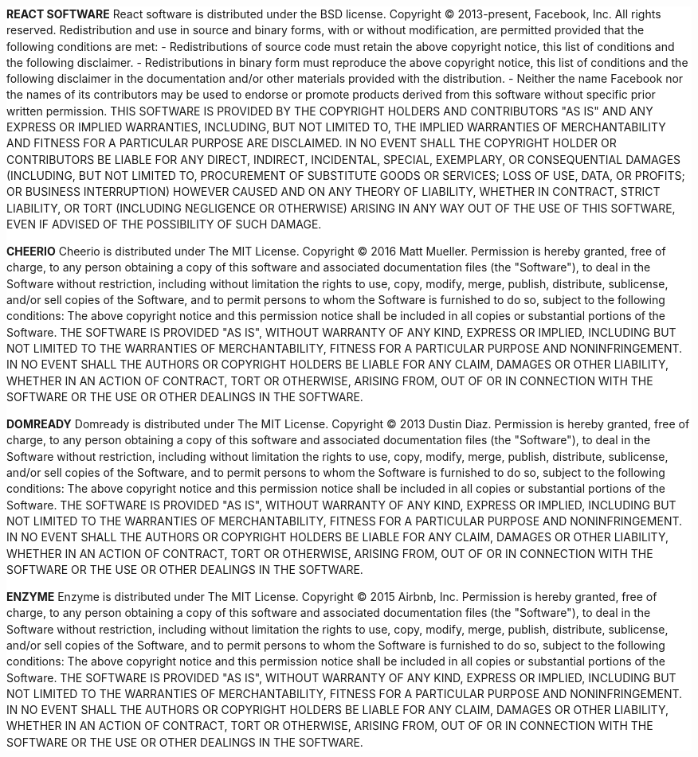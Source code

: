 **REACT SOFTWARE** React software is distributed under the BSD license. Copyright © 2013-present, Facebook, Inc. All rights reserved. Redistribution and use in source and binary forms, with or without modification, are permitted provided that the following conditions are met: - Redistributions of source code must retain the above copyright notice, this list of conditions and the following disclaimer. - Redistributions in binary form must reproduce the above copyright notice, this list of conditions and the following disclaimer in the documentation and/or other materials provided with the distribution. - Neither the name Facebook nor the names of its contributors may be used to endorse or promote products derived from this software without specific prior written permission. THIS SOFTWARE IS PROVIDED BY THE COPYRIGHT HOLDERS AND CONTRIBUTORS "AS IS" AND ANY EXPRESS OR IMPLIED WARRANTIES, INCLUDING, BUT NOT LIMITED TO, THE IMPLIED WARRANTIES OF MERCHANTABILITY AND FITNESS FOR A PARTICULAR PURPOSE ARE DISCLAIMED. IN NO EVENT SHALL THE COPYRIGHT HOLDER OR CONTRIBUTORS BE LIABLE FOR ANY DIRECT, INDIRECT, INCIDENTAL, SPECIAL, EXEMPLARY, OR CONSEQUENTIAL DAMAGES (INCLUDING, BUT NOT LIMITED TO, PROCUREMENT OF SUBSTITUTE GOODS OR SERVICES; LOSS OF USE, DATA, OR PROFITS; OR BUSINESS INTERRUPTION) HOWEVER CAUSED AND ON ANY THEORY OF LIABILITY, WHETHER IN CONTRACT, STRICT LIABILITY, OR TORT (INCLUDING NEGLIGENCE OR OTHERWISE) ARISING IN ANY WAY OUT OF THE USE OF THIS SOFTWARE, EVEN IF ADVISED OF THE POSSIBILITY OF SUCH DAMAGE.

**CHEERIO** Cheerio is distributed under The MIT License. Copyright © 2016 Matt Mueller. Permission is hereby granted, free of charge, to any person obtaining a copy of this software and associated documentation files (the "Software"), to deal in the Software without restriction, including without limitation the rights to use, copy, modify, merge, publish, distribute, sublicense, and/or sell copies of the Software, and to permit persons to whom the Software is furnished to do so, subject to the following conditions: The above copyright notice and this permission notice shall be included in all copies or substantial portions of the Software. THE SOFTWARE IS PROVIDED "AS IS", WITHOUT WARRANTY OF ANY KIND, EXPRESS OR IMPLIED, INCLUDING BUT NOT LIMITED TO THE WARRANTIES OF MERCHANTABILITY, FITNESS FOR A PARTICULAR PURPOSE AND NONINFRINGEMENT. IN NO EVENT SHALL THE AUTHORS OR COPYRIGHT HOLDERS BE LIABLE FOR ANY CLAIM, DAMAGES OR OTHER LIABILITY, WHETHER IN AN ACTION OF CONTRACT, TORT OR OTHERWISE, ARISING FROM, OUT OF OR IN CONNECTION WITH THE SOFTWARE OR THE USE OR OTHER DEALINGS IN THE SOFTWARE.

**DOMREADY** Domready is distributed under The MIT License. Copyright © 2013 Dustin Diaz. Permission is hereby granted, free of charge, to any person obtaining a copy of this software and associated documentation files (the "Software"), to deal in the Software without restriction, including without limitation the rights to use, copy, modify, merge, publish, distribute, sublicense, and/or sell copies of the Software, and to permit persons to whom the Software is furnished to do so, subject to the following conditions: The above copyright notice and this permission notice shall be included in all copies or substantial portions of the Software. THE SOFTWARE IS PROVIDED "AS IS", WITHOUT WARRANTY OF ANY KIND, EXPRESS OR IMPLIED, INCLUDING BUT NOT LIMITED TO THE WARRANTIES OF MERCHANTABILITY, FITNESS FOR A PARTICULAR PURPOSE AND NONINFRINGEMENT. IN NO EVENT SHALL THE AUTHORS OR COPYRIGHT HOLDERS BE LIABLE FOR ANY CLAIM, DAMAGES OR OTHER LIABILITY, WHETHER IN AN ACTION OF CONTRACT, TORT OR OTHERWISE, ARISING FROM, OUT OF OR IN CONNECTION WITH THE SOFTWARE OR THE USE OR OTHER DEALINGS IN THE SOFTWARE.

**ENZYME** Enzyme is distributed under The MIT License. Copyright © 2015 Airbnb, Inc. Permission is hereby granted, free of charge, to any person obtaining a copy of this software and associated documentation files (the "Software"), to deal in the Software without restriction, including without limitation the rights to use, copy, modify, merge, publish, distribute, sublicense, and/or sell copies of the Software, and to permit persons to whom the Software is furnished to do so, subject to the following conditions: The above copyright notice and this permission notice shall be included in all copies or substantial portions of the Software. THE SOFTWARE IS PROVIDED "AS IS", WITHOUT WARRANTY OF ANY KIND, EXPRESS OR IMPLIED, INCLUDING BUT NOT LIMITED TO THE WARRANTIES OF MERCHANTABILITY, FITNESS FOR A PARTICULAR PURPOSE AND NONINFRINGEMENT. IN NO EVENT SHALL THE AUTHORS OR COPYRIGHT HOLDERS BE LIABLE FOR ANY CLAIM, DAMAGES OR OTHER LIABILITY, WHETHER IN AN ACTION OF CONTRACT, TORT OR OTHERWISE, ARISING FROM, OUT OF OR IN CONNECTION WITH THE SOFTWARE OR THE USE OR OTHER DEALINGS IN THE SOFTWARE.
